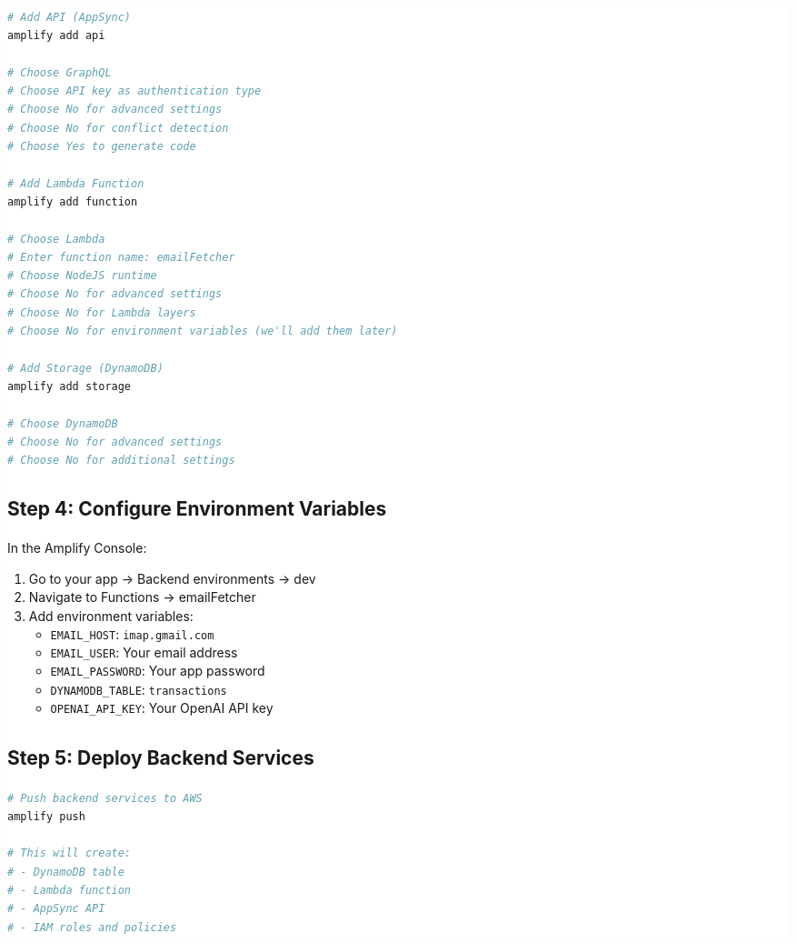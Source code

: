 ```bash
# Add API (AppSync)
amplify add api

# Choose GraphQL
# Choose API key as authentication type
# Choose No for advanced settings
# Choose No for conflict detection
# Choose Yes to generate code

# Add Lambda Function
amplify add function

# Choose Lambda
# Enter function name: emailFetcher
# Choose NodeJS runtime
# Choose No for advanced settings
# Choose No for Lambda layers
# Choose No for environment variables (we'll add them later)

# Add Storage (DynamoDB)
amplify add storage

# Choose DynamoDB
# Choose No for advanced settings
# Choose No for additional settings
```

## Step 4: Configure Environment Variables

In the Amplify Console:

1. Go to your app → Backend environments → dev
2. Navigate to Functions → emailFetcher
3. Add environment variables:
   - `EMAIL_HOST`: `imap.gmail.com`
   - `EMAIL_USER`: Your email address
   - `EMAIL_PASSWORD`: Your app password
   - `DYNAMODB_TABLE`: `transactions`
   - `OPENAI_API_KEY`: Your OpenAI API key

## Step 5: Deploy Backend Services

```bash
# Push backend services to AWS
amplify push

# This will create:
# - DynamoDB table
# - Lambda function
# - AppSync API
# - IAM roles and policies
```
